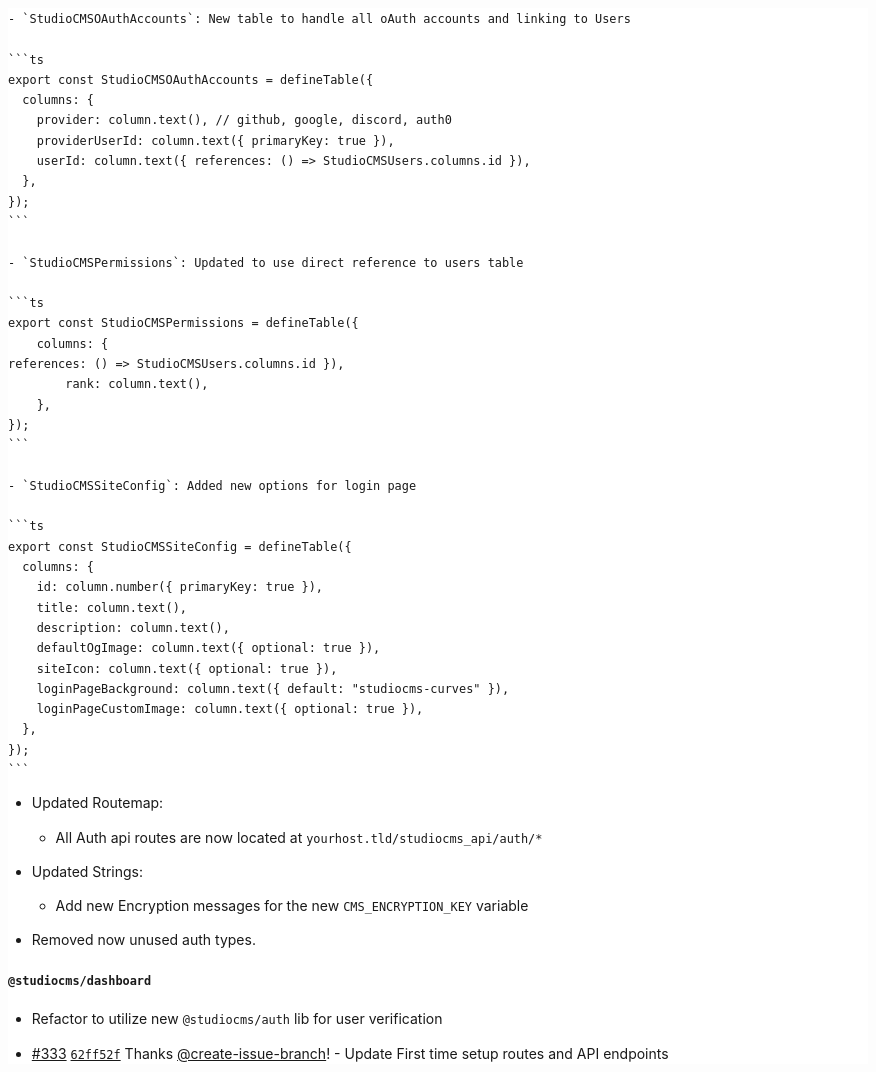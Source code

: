     - `StudioCMSOAuthAccounts`: New table to handle all oAuth accounts and linking to Users

    ```ts
    export const StudioCMSOAuthAccounts = defineTable({
      columns: {
        provider: column.text(), // github, google, discord, auth0
        providerUserId: column.text({ primaryKey: true }),
        userId: column.text({ references: () => StudioCMSUsers.columns.id }),
      },
    });
    ```

    - `StudioCMSPermissions`: Updated to use direct reference to users table

    ```ts
    export const StudioCMSPermissions = defineTable({
        columns: {
    references: () => StudioCMSUsers.columns.id }),
            rank: column.text(),
        },
    });
    ```

    - `StudioCMSSiteConfig`: Added new options for login page

    ```ts
    export const StudioCMSSiteConfig = defineTable({
      columns: {
        id: column.number({ primaryKey: true }),
        title: column.text(),
        description: column.text(),
        defaultOgImage: column.text({ optional: true }),
        siteIcon: column.text({ optional: true }),
        loginPageBackground: column.text({ default: "studiocms-curves" }),
        loginPageCustomImage: column.text({ optional: true }),
      },
    });
    ```

  - Updated Routemap:

    - All Auth api routes are now located at `yourhost.tld/studiocms_api/auth/*`

  - Updated Strings:

    - Add new Encryption messages for the new `CMS_ENCRYPTION_KEY` variable

  - Removed now unused auth types.

  #### **`@studiocms/dashboard`**

  - Refactor to utilize new `@studiocms/auth` lib for user verification

- [#333](https://github.com/withstudiocms/studiocms/pull/333) [`62ff52f`](https://github.com/withstudiocms/studiocms/commit/62ff52f9f089c9605da9227b0e75c755768ed96c) Thanks [@create-issue-branch](https://github.com/apps/create-issue-branch)! - Update First time setup routes and API endpoints
